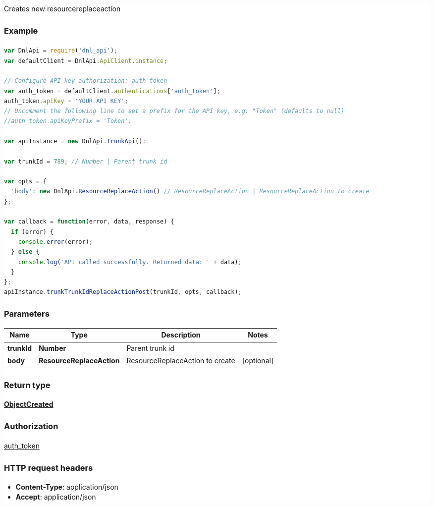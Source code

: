 
Creates new resourcereplaceaction

### Example
```javascript
var DnlApi = require('dnl_api');
var defaultClient = DnlApi.ApiClient.instance;

// Configure API key authorization: auth_token
var auth_token = defaultClient.authentications['auth_token'];
auth_token.apiKey = 'YOUR API KEY';
// Uncomment the following line to set a prefix for the API key, e.g. "Token" (defaults to null)
//auth_token.apiKeyPrefix = 'Token';

var apiInstance = new DnlApi.TrunkApi();

var trunkId = 789; // Number | Parent trunk id

var opts = { 
  'body': new DnlApi.ResourceReplaceAction() // ResourceReplaceAction | ResourceReplaceAction to create
};

var callback = function(error, data, response) {
  if (error) {
    console.error(error);
  } else {
    console.log('API called successfully. Returned data: ' + data);
  }
};
apiInstance.trunkTrunkIdReplaceActionPost(trunkId, opts, callback);
```

### Parameters

Name | Type | Description  | Notes
------------- | ------------- | ------------- | -------------
 **trunkId** | **Number**| Parent trunk id | 
 **body** | [**ResourceReplaceAction**](ResourceReplaceAction.md)| ResourceReplaceAction to create | [optional] 

### Return type

[**ObjectCreated**](ObjectCreated.md)

### Authorization

[auth_token](../README.md#auth_token)

### HTTP request headers

 - **Content-Type**: application/json
 - **Accept**: application/json
